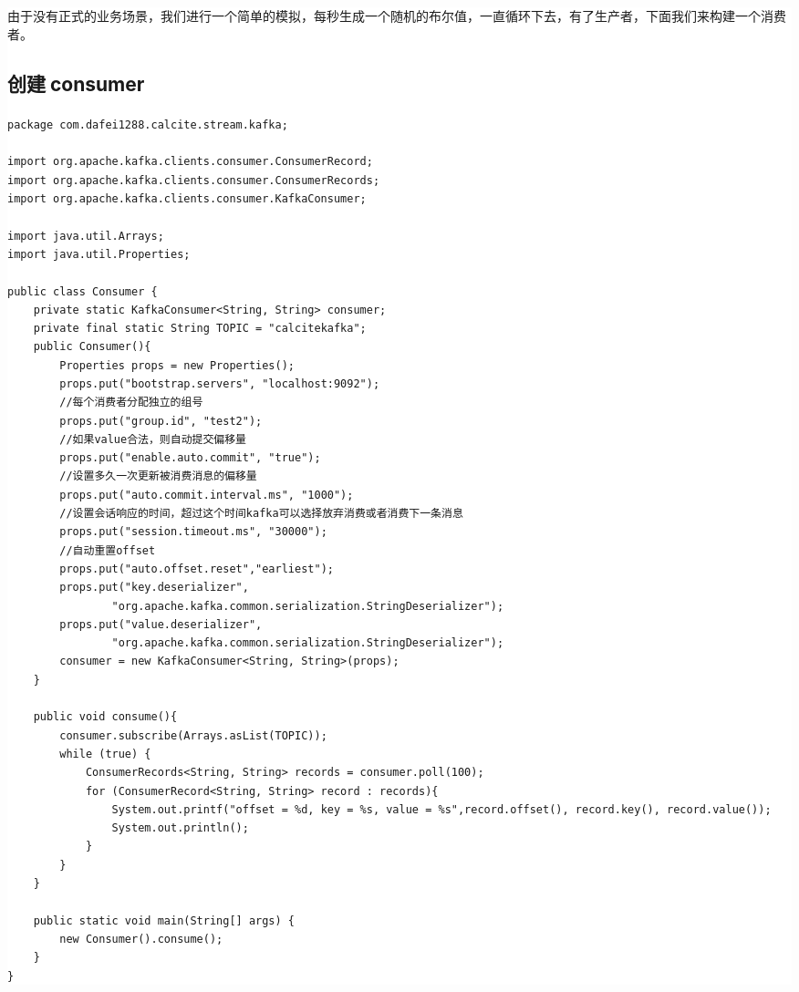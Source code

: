 由于没有正式的业务场景，我们进行一个简单的模拟，每秒生成一个随机的布尔值，一直循环下去，有了生产者，下面我们来构建一个消费者。

## 创建 consumer

```
package com.dafei1288.calcite.stream.kafka;

import org.apache.kafka.clients.consumer.ConsumerRecord;
import org.apache.kafka.clients.consumer.ConsumerRecords;
import org.apache.kafka.clients.consumer.KafkaConsumer;

import java.util.Arrays;
import java.util.Properties;

public class Consumer {
    private static KafkaConsumer<String, String> consumer;
    private final static String TOPIC = "calcitekafka";
    public Consumer(){
        Properties props = new Properties();
        props.put("bootstrap.servers", "localhost:9092");
        //每个消费者分配独立的组号
        props.put("group.id", "test2");
        //如果value合法，则自动提交偏移量
        props.put("enable.auto.commit", "true");
        //设置多久一次更新被消费消息的偏移量
        props.put("auto.commit.interval.ms", "1000");
        //设置会话响应的时间，超过这个时间kafka可以选择放弃消费或者消费下一条消息
        props.put("session.timeout.ms", "30000");
        //自动重置offset
        props.put("auto.offset.reset","earliest");
        props.put("key.deserializer",
                "org.apache.kafka.common.serialization.StringDeserializer");
        props.put("value.deserializer",
                "org.apache.kafka.common.serialization.StringDeserializer");
        consumer = new KafkaConsumer<String, String>(props);
    }

    public void consume(){
        consumer.subscribe(Arrays.asList(TOPIC));
        while (true) {
            ConsumerRecords<String, String> records = consumer.poll(100);
            for (ConsumerRecord<String, String> record : records){
                System.out.printf("offset = %d, key = %s, value = %s",record.offset(), record.key(), record.value());
                System.out.println();
            }
        }
    }

    public static void main(String[] args) {
        new Consumer().consume();
    }
}
```
